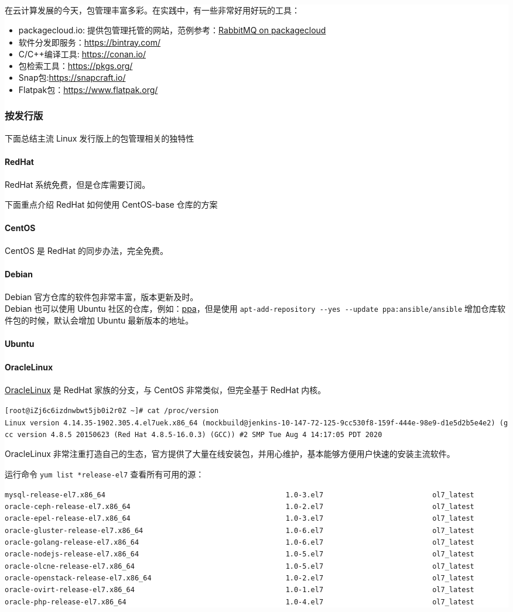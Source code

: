 在云计算发展的今天，包管理丰富多彩。在实践中，有一些非常好用好玩的工具：

* packagecloud.io: 提供包管理托管的网站，范例参考：[RabbitMQ on packagecloud](https://packagecloud.io/rabbitmq/rabbitmq-server/)
* 软件分发即服务：https://bintray.com/
* C/C++编译工具: https://conan.io/
* 包检索工具：https://pkgs.org/
* Snap包:https://snapcraft.io/
* Flatpak包：https://www.flatpak.org/

### 按发行版

下面总结主流 Linux 发行版上的包管理相关的独特性

#### RedHat

RedHat 系统免费，但是仓库需要订阅。  

下面重点介绍 RedHat 如何使用 CentOS-base 仓库的方案

#### CentOS

CentOS 是 RedHat 的同步办法，完全免费。

#### Debian

Debian 官方仓库的软件包非常丰富，版本更新及时。  
Debian 也可以使用 Ubuntu 社区的仓库，例如：[ppa](https://launchpad.net/ubuntu/+ppas)，但是使用 `apt-add-repository --yes --update ppa:ansible/ansible` 增加仓库软件包的时候，默认会增加 Ubuntu 最新版本的地址。  

#### Ubuntu

#### OracleLinux

[OracleLinux](http://yum.oracle.com/) 是 RedHat 家族的分支，与 CentOS 非常类似，但完全基于 RedHat 内核。  

```
[root@iZj6c6izdnwbwt5jb0i2r0Z ~]# cat /proc/version
Linux version 4.14.35-1902.305.4.el7uek.x86_64 (mockbuild@jenkins-10-147-72-125-9cc530f8-159f-444e-98e9-d1e5d2b5e4e2) (gcc version 4.8.5 20150623 (Red Hat 4.8.5-16.0.3) (GCC)) #2 SMP Tue Aug 4 14:17:05 PDT 2020

```

OracleLinux 非常注重打造自己的生态，官方提供了大量在线安装包，并用心维护，基本能够方便用户快速的安装主流软件。

运行命令 `yum list *release-el7` 查看所有可用的源：

```
mysql-release-el7.x86_64                                           1.0-3.el7                          ol7_latest
oracle-ceph-release-el7.x86_64                                     1.0-2.el7                          ol7_latest
oracle-epel-release-el7.x86_64                                     1.0-3.el7                          ol7_latest
oracle-gluster-release-el7.x86_64                                  1.0-6.el7                          ol7_latest
oracle-golang-release-el7.x86_64                                   1.0-6.el7                          ol7_latest
oracle-nodejs-release-el7.x86_64                                   1.0-5.el7                          ol7_latest
oracle-olcne-release-el7.x86_64                                    1.0-5.el7                          ol7_latest
oracle-openstack-release-el7.x86_64                                1.0-2.el7                          ol7_latest
oracle-ovirt-release-el7.x86_64                                    1.0-1.el7                          ol7_latest
oracle-php-release-el7.x86_64                                      1.0-4.el7                          ol7_latest
```